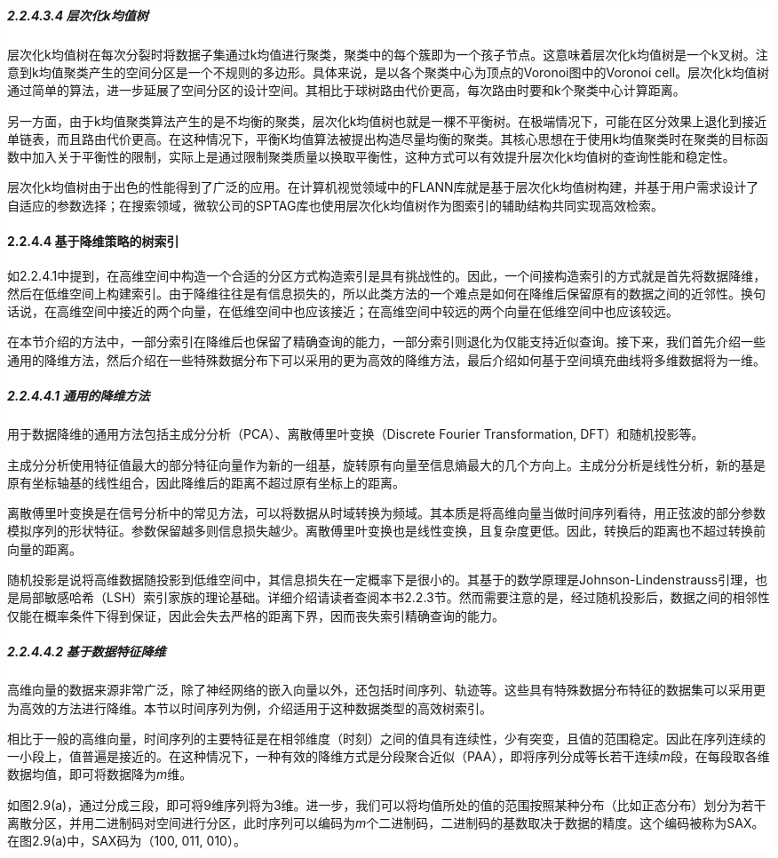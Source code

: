 

##### 2.2.4.3.4 层次化k均值树

层次化k均值树在每次分裂时将数据子集通过k均值进行聚类，聚类中的每个簇即为一个孩子节点。这意味着层次化k均值树是一个k叉树。注意到k均值聚类产生的空间分区是一个不规则的多边形。具体来说，是以各个聚类中心为顶点的Voronoi图中的Voronoi cell。层次化k均值树通过简单的算法，进一步延展了空间分区的设计空间。其相比于球树路由代价更高，每次路由时要和k个聚类中心计算距离。



另一方面，由于k均值聚类算法产生的是不均衡的聚类，层次化k均值树也就是一棵不平衡树。在极端情况下，可能在区分效果上退化到接近单链表，而且路由代价更高。在这种情况下，平衡K均值算法被提出构造尽量均衡的聚类。其核心思想在于使用k均值聚类时在聚类的目标函数中加入关于平衡性的限制，实际上是通过限制聚类质量以换取平衡性，这种方式可以有效提升层次化k均值树的查询性能和稳定性。



层次化k均值树由于出色的性能得到了广泛的应用。在计算机视觉领域中的FLANN库就是基于层次化k均值树构建，并基于用户需求设计了自适应的参数选择；在搜索领域，微软公司的SPTAG库也使用层次化k均值树作为图索引的辅助结构共同实现高效检索。



#### 2.2.4.4 基于降维策略的树索引

如2.2.4.1中提到，在高维空间中构造一个合适的分区方式构造索引是具有挑战性的。因此，一个间接构造索引的方式就是首先将数据降维，然后在低维空间上构建索引。由于降维往往是有信息损失的，所以此类方法的一个难点是如何在降维后保留原有的数据之间的近邻性。换句话说，在高维空间中接近的两个向量，在低维空间中也应该接近；在高维空间中较远的两个向量在低维空间中也应该较远。



在本节介绍的方法中，一部分索引在降维后也保留了精确查询的能力，一部分索引则退化为仅能支持近似查询。接下来，我们首先介绍一些通用的降维方法，然后介绍在一些特殊数据分布下可以采用的更为高效的降维方法，最后介绍如何基于空间填充曲线将多维数据将为一维。

##### 2.2.4.4.1 通用的降维方法

用于数据降维的通用方法包括主成分分析（PCA）、离散傅里叶变换（Discrete Fourier Transformation, DFT）和随机投影等。



主成分分析使用特征值最大的部分特征向量作为新的一组基，旋转原有向量至信息熵最大的几个方向上。主成分分析是线性分析，新的基是原有坐标轴基的线性组合，因此降维后的距离不超过原有坐标上的距离。



离散傅里叶变换是在信号分析中的常见方法，可以将数据从时域转换为频域。其本质是将高维向量当做时间序列看待，用正弦波的部分参数模拟序列的形状特征。参数保留越多则信息损失越少。离散傅里叶变换也是线性变换，且复杂度更低。因此，转换后的距离也不超过转换前向量的距离。



随机投影是说将高维数据随投影到低维空间中，其信息损失在一定概率下是很小的。其基于的数学原理是Johnson-Lindenstrauss引理，也是局部敏感哈希（LSH）索引家族的理论基础。详细介绍请读者查阅本书2.2.3节。然而需要注意的是，经过随机投影后，数据之间的相邻性仅能在概率条件下得到保证，因此会失去严格的距离下界，因而丧失索引精确查询的能力。

##### 2.2.4.4.2 基于数据特征降维

高维向量的数据来源非常广泛，除了神经网络的嵌入向量以外，还包括时间序列、轨迹等。这些具有特殊数据分布特征的数据集可以采用更为高效的方法进行降维。本节以时间序列为例，介绍适用于这种数据类型的高效树索引。



相比于一般的高维向量，时间序列的主要特征是在相邻维度（时刻）之间的值具有连续性，少有突变，且值的范围稳定。因此在序列连续的一小段上，值普遍是接近的。在这种情况下，一种有效的降维方式是分段聚合近似（PAA），即将序列分成等长若干连续$m$段，在每段取各维数据均值，即可将数据降为$m$维。



如图2.9(a)，通过分成三段，即可将9维序列将为3维。进一步，我们可以将均值所处的值的范围按照某种分布（比如正态分布）划分为若干离散分区，并用二进制码对空间进行分区，此时序列可以编码为$m$个二进制码，二进制码的基数取决于数据的精度。这个编码被称为SAX。在图2.9(a)中，SAX码为（100, 011, 010）。

<div align=center>